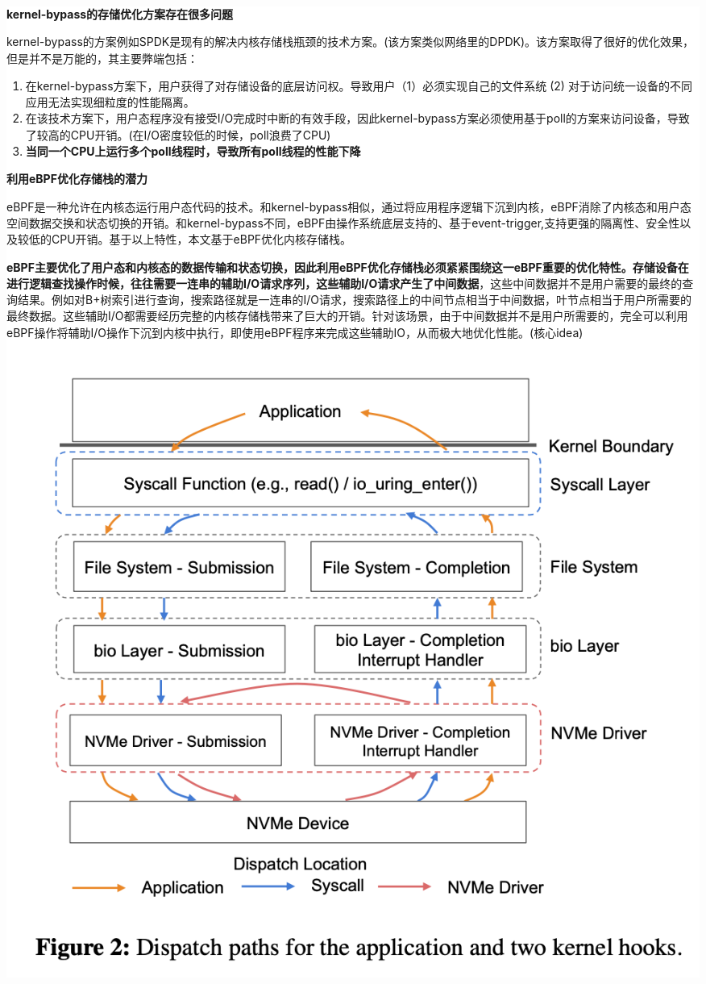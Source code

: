 
**kernel-bypass的存储优化方案存在很多问题** 

kernel-bypass的方案例如SPDK是现有的解决内核存储栈瓶颈的技术方案。(该方案类似网络里的DPDK)。该方案取得了很好的优化效果，但是并不是万能的，其主要弊端包括： 

1. 在kernel-bypass方案下，用户获得了对存储设备的底层访问权。导致用户（1）必须实现自己的文件系统 (2) 对于访问统一设备的不同应用无法实现细粒度的性能隔离。
2. 在该技术方案下，用户态程序没有接受I/O完成时中断的有效手段，因此kernel-bypass方案必须使用基于poll的方案来访问设备，导致了较高的CPU开销。(在I/O密度较低的时候，poll浪费了CPU)
3. **当同一个CPU上运行多个poll线程时，导致所有poll线程的性能下降**

**利用eBPF优化存储栈的潜力** 

eBPF是一种允许在内核态运行用户态代码的技术。和kernel-bypass相似，通过将应用程序逻辑下沉到内核，eBPF消除了内核态和用户态空间数据交换和状态切换的开销。和kernel-bypass不同，eBPF由操作系统底层支持的、基于event-trigger,支持更强的隔离性、安全性以及较低的CPU开销。基于以上特性，本文基于eBPF优化内核存储栈。

**eBPF主要优化了用户态和内核态的数据传输和状态切换，因此利用eBPF优化存储栈必须紧紧围绕这一eBPF重要的优化特性。**存储设备在进行逻辑查找操作时候，往往需要一连串的辅助I/O请求序列，这些辅助I/O请求产生了**中间数据**，这些中间数据并不是用户需要的最终的查询结果。例如对B+树索引进行查询，搜索路径就是一连串的I/O请求，搜索路径上的中间节点相当于中间数据，叶节点相当于用户所需要的最终数据。这些辅助I/O都需要经历完整的内核存储栈带来了巨大的开销。针对该场景，由于中间数据并不是用户所需要的，完全可以利用eBPF操作将辅助I/O操作下沉到内核中执行，即使用eBPF程序来完成这些辅助IO，从而极大地优化性能。(核心idea)

![image-20221202203515324](20221126-20221202.assets/image-20221202203515324.png)
